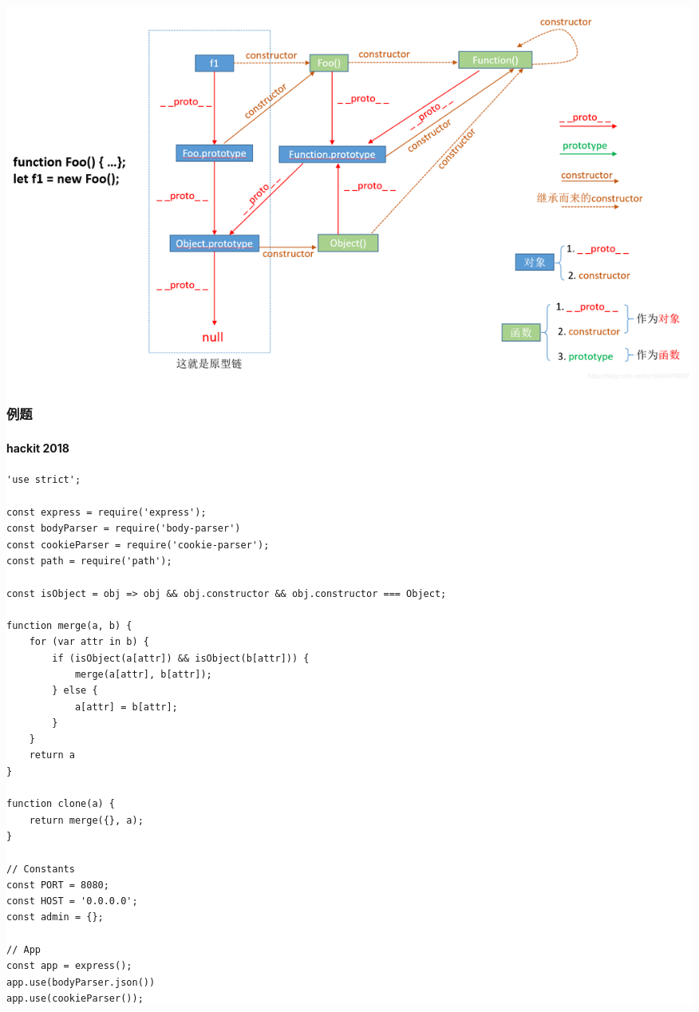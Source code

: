 ![](污染.png)

### 例题

#### hackit 2018

```
'use strict';
 
const express = require('express');
const bodyParser = require('body-parser')
const cookieParser = require('cookie-parser');
const path = require('path');
 
const isObject = obj => obj && obj.constructor && obj.constructor === Object;
 
function merge(a, b) {
    for (var attr in b) {
        if (isObject(a[attr]) && isObject(b[attr])) {
            merge(a[attr], b[attr]);
        } else {
            a[attr] = b[attr];
        }
    }
    return a
}
 
function clone(a) {
    return merge({}, a);
}
 
// Constants
const PORT = 8080;
const HOST = '0.0.0.0';
const admin = {};
 
// App
const app = express();
app.use(bodyParser.json())
app.use(cookieParser());
```